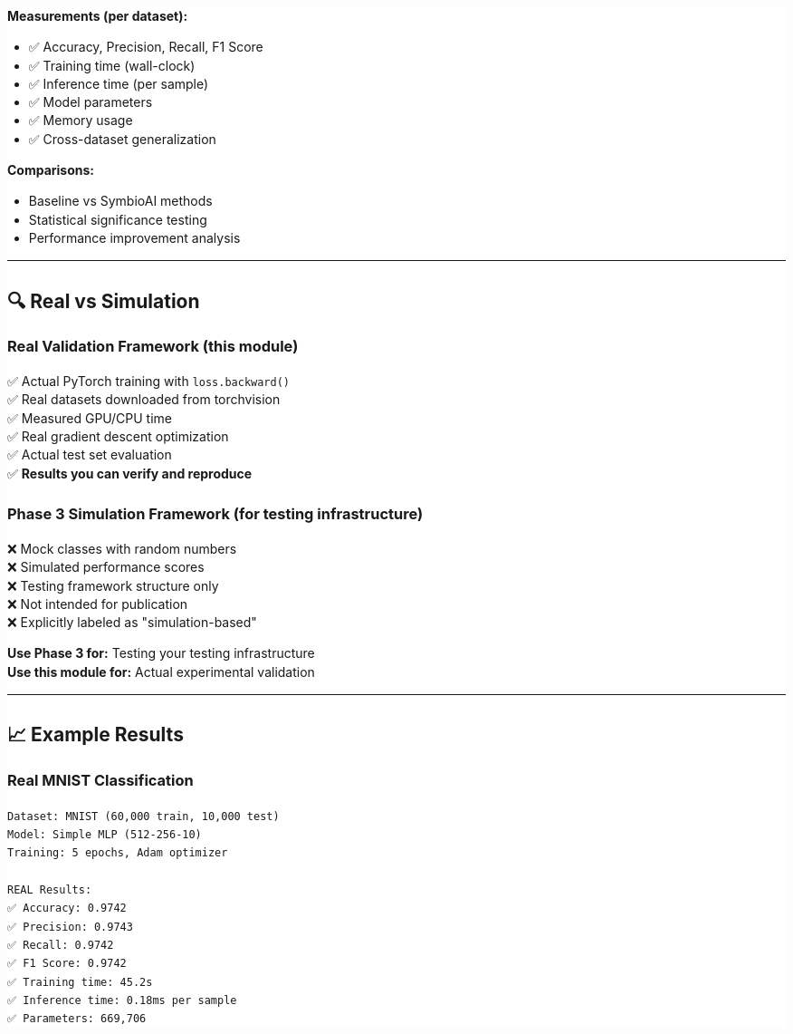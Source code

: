 **Measurements (per dataset):**

- ✅ Accuracy, Precision, Recall, F1 Score
- ✅ Training time (wall-clock)
- ✅ Inference time (per sample)
- ✅ Model parameters
- ✅ Memory usage
- ✅ Cross-dataset generalization

**Comparisons:**

- Baseline vs SymbioAI methods
- Statistical significance testing
- Performance improvement analysis

---

## 🔍 Real vs Simulation

### Real Validation Framework (this module)

✅ Actual PyTorch training with `loss.backward()`  
✅ Real datasets downloaded from torchvision  
✅ Measured GPU/CPU time  
✅ Real gradient descent optimization  
✅ Actual test set evaluation  
✅ **Results you can verify and reproduce**

### Phase 3 Simulation Framework (for testing infrastructure)

❌ Mock classes with random numbers  
❌ Simulated performance scores  
❌ Testing framework structure only  
❌ Not intended for publication  
❌ Explicitly labeled as "simulation-based"

**Use Phase 3 for:** Testing your testing infrastructure  
**Use this module for:** Actual experimental validation

---

## 📈 Example Results

### Real MNIST Classification

```
Dataset: MNIST (60,000 train, 10,000 test)
Model: Simple MLP (512-256-10)
Training: 5 epochs, Adam optimizer

REAL Results:
✅ Accuracy: 0.9742
✅ Precision: 0.9743
✅ Recall: 0.9742
✅ F1 Score: 0.9742
✅ Training time: 45.2s
✅ Inference time: 0.18ms per sample
✅ Parameters: 669,706
```
